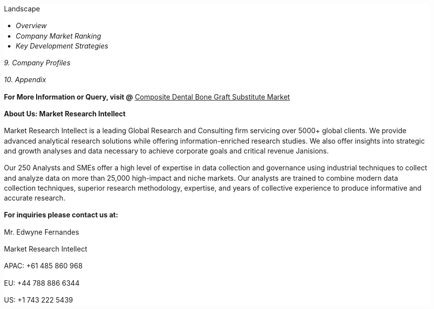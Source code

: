 Landscape</span></em></p><ul><li><em><span class="">Overview</span></em></li><li><em><span class="">Company Market Ranking</span></em></li><li><em><span class="">Key Development Strategies</span></em></li></ul><p><em><span class="font-[700]">9. Company Profiles</span></em></p><p><em><span class="font-[700]">10. Appendix</span></em></p><p><span class="font-[700]"><strong>For More Information or Query, visit&nbsp;@</strong>&nbsp;</span><span class="font-[700]"><a href="https://www.marketresearchintellect.com/product/global-composite-dental-bone-graft-substitute-market-size-and-forecast/?utm_source=Linkedin&utm_medium=811" target="_blank" data-tracking-control-name="article-ssr-frontend-pulse_little-text-block" data-tracking-will-navigate="" data-test-link="">Composite Dental Bone Graft Substitute Market</a></span></p><p><strong><span class="font-[700]">About Us: Market Research Intellect</span></strong></p><p><span class="">Market Research Intellect is a leading Global Research and Consulting firm servicing over 5000+ global clients. We provide advanced analytical research solutions while offering information-enriched research studies.&nbsp;</span>We also offer insights into strategic and growth analyses and data necessary to achieve corporate goals and critical revenue Janisions.</p><p><span class="">Our 250 Analysts and SMEs offer a high level of expertise in data collection and governance using industrial techniques to collect and analyze data on more than 25,000 high-impact and niche markets. Our analysts are trained to combine modern data collection techniques, superior research methodology, expertise, and years of collective experience to produce informative and accurate research.</span></p><p><strong>For inquiries please contact us at:</strong></p><p>Mr. Edwyne Fernandes</p><p>Market Research Intellect</p><p>APAC: +61 485 860 968</p><p>EU: +44 788 886 6344</p><p>US: +1 743 222 5439</p>
